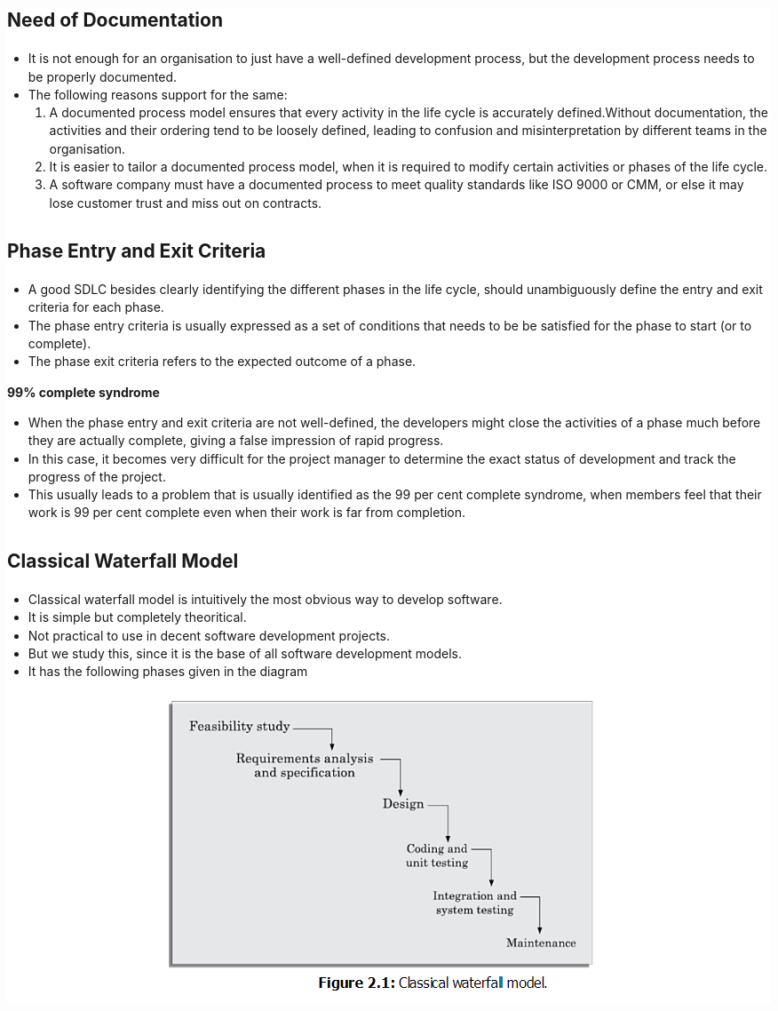 ## Need of Documentation
- It  is  not  enough  for  an  organisation  to  just  have  a  well-defined development  process,  but  the development  process  needs  to  be properly documented.
- The following reasons support for the same:
    1. A documented process model ensures that every  activity  in  the  life  cycle  is  accurately  defined.Without documentation, the activities and their ordering tend  to  be loosely defined, leading to confusion and misinterpretation by different teams in the organisation. 
    2. It is easier to tailor a documented process model, when it is required to modify certain activities or phases of the life cycle.  
    3. A software company must have a documented process to meet quality standards like ISO 9000 or CMM, or else it may lose customer trust and miss out on contracts.

## Phase Entry and Exit Criteria
- A good SDLC besides clearly identifying the different phases in the life cycle, should unambiguously define the entry and exit criteria for each phase.
-  The phase entry criteria is usually expressed as a set of conditions that needs to be be satisfied for the phase to start (or to complete). 
- The phase exit criteria refers to the expected outcome of a phase.

**99% complete syndrome**
- When the phase entry and exit criteria are not well-defined, the developers might close the activities of a phase much before they are actually complete, giving a false impression of rapid progress. 
- In this case, it becomes very difficult for the project manager to determine the exact status of development and track the progress  of  the  project.
- This  usually  leads  to  a  problem  that  is  usually identified as the 99 per cent complete syndrome, when members feel that their work is 99 per cent complete even when their work is far from completion. 

## Classical Waterfall Model
- Classical waterfall model is intuitively the most obvious way to develop
software. 
- It is simple but completely theoritical.
- Not practical to use in decent software development projects.
- But we study this, since it is the base of all software development models.
- It has the following phases given in the diagram

<p align="center"><img src="Images/Screenshot 2025-05-10 205020.png" width="" height=""></p>

